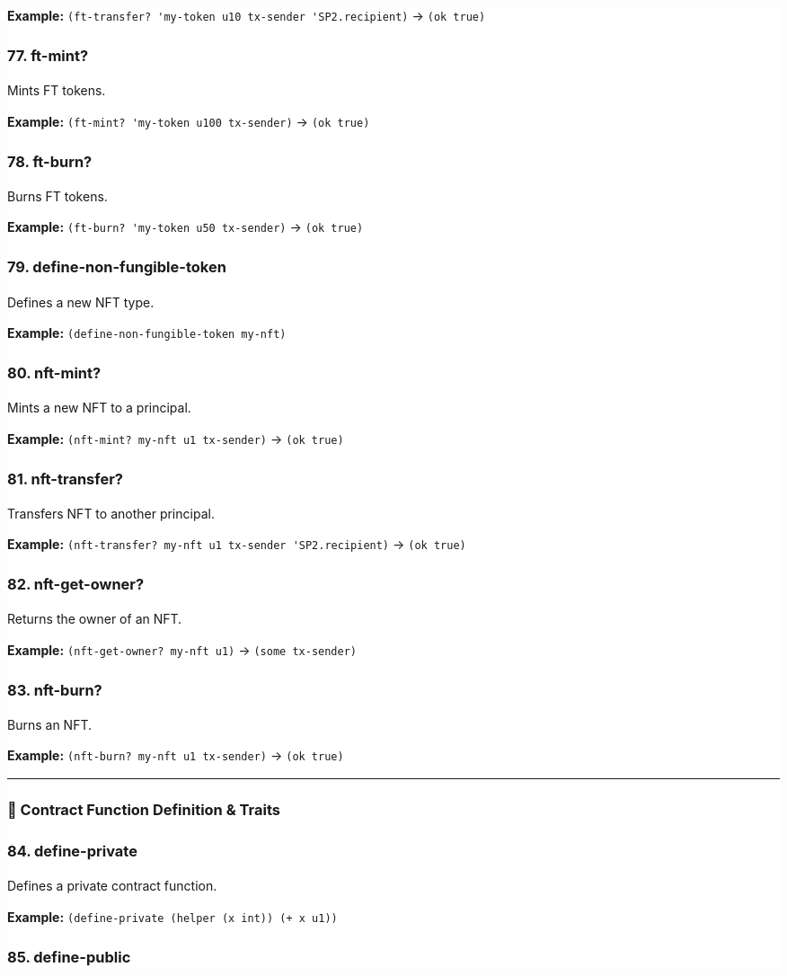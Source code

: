**Example:** `(ft-transfer? 'my-token u10 tx-sender 'SP2.recipient)` → `(ok true)`

### 77. **ft-mint?**

Mints FT tokens.

**Example:** `(ft-mint? 'my-token u100 tx-sender)` → `(ok true)`

### 78. **ft-burn?**

Burns FT tokens.

**Example:** `(ft-burn? 'my-token u50 tx-sender)` → `(ok true)`

### 79. **define-non-fungible-token**

Defines a new NFT type.

**Example:** `(define-non-fungible-token my-nft)`

### 80. **nft-mint?**

Mints a new NFT to a principal.

**Example:** `(nft-mint? my-nft u1 tx-sender)` → `(ok true)`

### 81. **nft-transfer?**

Transfers NFT to another principal.

**Example:** `(nft-transfer? my-nft u1 tx-sender 'SP2.recipient)` → `(ok true)`

### 82. **nft-get-owner?**

Returns the owner of an NFT.

**Example:** `(nft-get-owner? my-nft u1)` → `(some tx-sender)`

### 83. **nft-burn?**

Burns an NFT.

**Example:** `(nft-burn? my-nft u1 tx-sender)` → `(ok true)`

---

### 🔧 Contract Function Definition & Traits

### 84. **define-private**

Defines a private contract function.

**Example:** `(define-private (helper (x int)) (+ x u1))`

### 85. **define-public**
